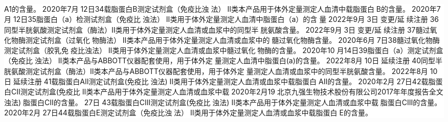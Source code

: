A1的含量。
2020年7月
12日34载脂蛋白B测定试剂盒（免疫比浊
法）
Ⅱ类本产品用于体外定量测定人血清中载脂蛋白
B的含量。
2020年7月
12日35脂蛋白（a）检测试剂盒（免疫比
浊法）
Ⅱ类用于体外定量测定人血清中脂蛋白（a）的含
量
2022年9月
3日
变更/延
续注册
36同型半胱氨酸测定试剂盒（酶法）Ⅱ类用于体外定量测定人血清或血浆中的同型半
胱氨酸含量。
2022年9月
3日
变更/延
续注册
37髓过氧化物酶测定试剂盒（过氧化
物酶法）
Ⅱ类本产品用于体外定量测定人血清或血浆中的
髓过氧化物酶含量。
2020年6月
7日38髓过氧化物酶测定试剂盒（胶乳免
疫比浊法）
Ⅱ类用于体外定量测定人血清或血浆中髓过氧化
物酶的含量。
2020年10
月14日39脂蛋白（a）测定试剂盒（免疫比
浊法）
Ⅱ类本产品与ABBOTT仪器配套使用，用于体外定
量测定人血清中脂蛋白(a)的含量。
2022年8月
10日
延续注册
40同型半胱氨酸测定试剂盒（酶法）Ⅱ类本产品与ABBOTT仪器配套使用，用于体外定
量测定人血清或血浆中的同型半胱氨酸含量。
2022年8月
10日
延续注册
41载脂蛋白AⅡ测定试剂盒(免疫比
浊法)
Ⅱ类用于体外定量测定人血清或血浆中载脂蛋白
AⅡ的含量。
2020年2月
27日42载脂蛋白CⅡ测定试剂盒(免疫比
Ⅱ类本产品用于体外定量测定人血清或血浆中载
2020年2月19
北京九强生物技术股份有限公司2017年年度报告全文
浊法)
脂蛋白CⅡ的含量。
27日
43载脂蛋白CⅢ测定试剂盒(免疫比
浊法)
Ⅱ类本产品用于体外定量测定人血清或血浆中载
脂蛋白CⅢ的含量。
2020年2月
27日44载脂蛋白E测定试剂盒（免疫比浊
法）
Ⅱ类用于体外定量测定人血清或血浆中载脂蛋白
E的含量。